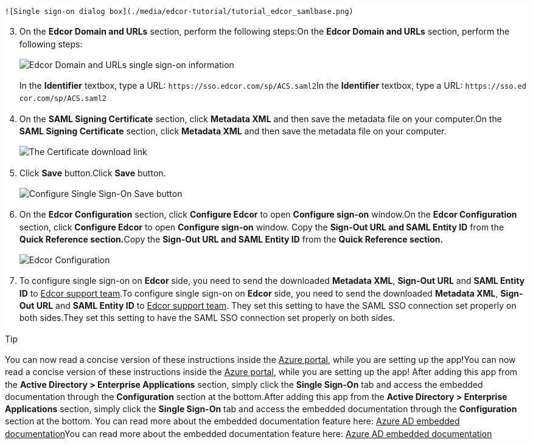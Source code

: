     ![Single sign-on dialog box](./media/edcor-tutorial/tutorial_edcor_samlbase.png)

3. <span data-ttu-id="feaaa-153">On the **Edcor Domain and URLs** section, perform the following steps:</span><span class="sxs-lookup"><span data-stu-id="feaaa-153">On the **Edcor Domain and URLs** section, perform the following steps:</span></span>

    ![Edcor Domain and URLs single sign-on information](./media/edcor-tutorial/tutorial_edcor_url1.png)

    <span data-ttu-id="feaaa-155">In the **Identifier** textbox, type a URL: `https://sso.edcor.com/sp/ACS.saml2`</span><span class="sxs-lookup"><span data-stu-id="feaaa-155">In the **Identifier** textbox, type a URL: `https://sso.edcor.com/sp/ACS.saml2`</span></span>


4. <span data-ttu-id="feaaa-156">On the **SAML Signing Certificate** section, click **Metadata XML** and then save the metadata file on your computer.</span><span class="sxs-lookup"><span data-stu-id="feaaa-156">On the **SAML Signing Certificate** section, click **Metadata XML** and then save the metadata file on your computer.</span></span>

    ![The Certificate download link](./media/edcor-tutorial/tutorial_edcor_certificate.png) 

5. <span data-ttu-id="feaaa-158">Click **Save** button.</span><span class="sxs-lookup"><span data-stu-id="feaaa-158">Click **Save** button.</span></span>

    ![Configure Single Sign-On Save button](./media/edcor-tutorial/tutorial_general_400.png)

6. <span data-ttu-id="feaaa-160">On the **Edcor Configuration** section, click **Configure Edcor** to open **Configure sign-on** window.</span><span class="sxs-lookup"><span data-stu-id="feaaa-160">On the **Edcor Configuration** section, click **Configure Edcor** to open **Configure sign-on** window.</span></span> <span data-ttu-id="feaaa-161">Copy the **Sign-Out URL and SAML Entity ID** from the **Quick Reference section.**</span><span class="sxs-lookup"><span data-stu-id="feaaa-161">Copy the **Sign-Out URL and SAML Entity ID** from the **Quick Reference section.**</span></span>

    ![Edcor Configuration](./media/edcor-tutorial/tutorial_edcor_configure.png) 

7. <span data-ttu-id="feaaa-163">To configure single sign-on on **Edcor** side, you need to send the downloaded **Metadata XML**, **Sign-Out URL** and **SAML Entity ID** to [Edcor support team](http://www.edcor.com/contact-us-2/).</span><span class="sxs-lookup"><span data-stu-id="feaaa-163">To configure single sign-on on **Edcor** side, you need to send the downloaded **Metadata XML**, **Sign-Out URL** and **SAML Entity ID** to [Edcor support team](http://www.edcor.com/contact-us-2/).</span></span> <span data-ttu-id="feaaa-164">They set this setting to have the SAML SSO connection set properly on both sides.</span><span class="sxs-lookup"><span data-stu-id="feaaa-164">They set this setting to have the SAML SSO connection set properly on both sides.</span></span>

> [!TIP]
> <span data-ttu-id="feaaa-165">You can now read a concise version of these instructions inside the [Azure portal](https://portal.azure.com), while you are setting up the app!</span><span class="sxs-lookup"><span data-stu-id="feaaa-165">You can now read a concise version of these instructions inside the [Azure portal](https://portal.azure.com), while you are setting up the app!</span></span>  <span data-ttu-id="feaaa-166">After adding this app from the **Active Directory > Enterprise Applications** section, simply click the **Single Sign-On** tab and access the embedded documentation through the **Configuration** section at the bottom.</span><span class="sxs-lookup"><span data-stu-id="feaaa-166">After adding this app from the **Active Directory > Enterprise Applications** section, simply click the **Single Sign-On** tab and access the embedded documentation through the **Configuration** section at the bottom.</span></span> <span data-ttu-id="feaaa-167">You can read more about the embedded documentation feature here: [Azure AD embedded documentation]( https://go.microsoft.com/fwlink/?linkid=845985)</span><span class="sxs-lookup"><span data-stu-id="feaaa-167">You can read more about the embedded documentation feature here: [Azure AD embedded documentation]( https://go.microsoft.com/fwlink/?linkid=845985)</span></span>
> 


[1]: ./media/edcor-tutorial/tutorial_general_01.png
[2]: ./media/edcor-tutorial/tutorial_general_02.png
[3]: ./media/edcor-tutorial/tutorial_general_03.png
[4]: ./media/edcor-tutorial/tutorial_general_04.png
[100]: ./media/edcor-tutorial/tutorial_general_100.png
[200]: ./media/edcor-tutorial/tutorial_general_200.png
[201]: ./media/edcor-tutorial/tutorial_general_201.png
[202]: ./media/edcor-tutorial/tutorial_general_202.png
[203]: ./media/edcor-tutorial/tutorial_general_203.png